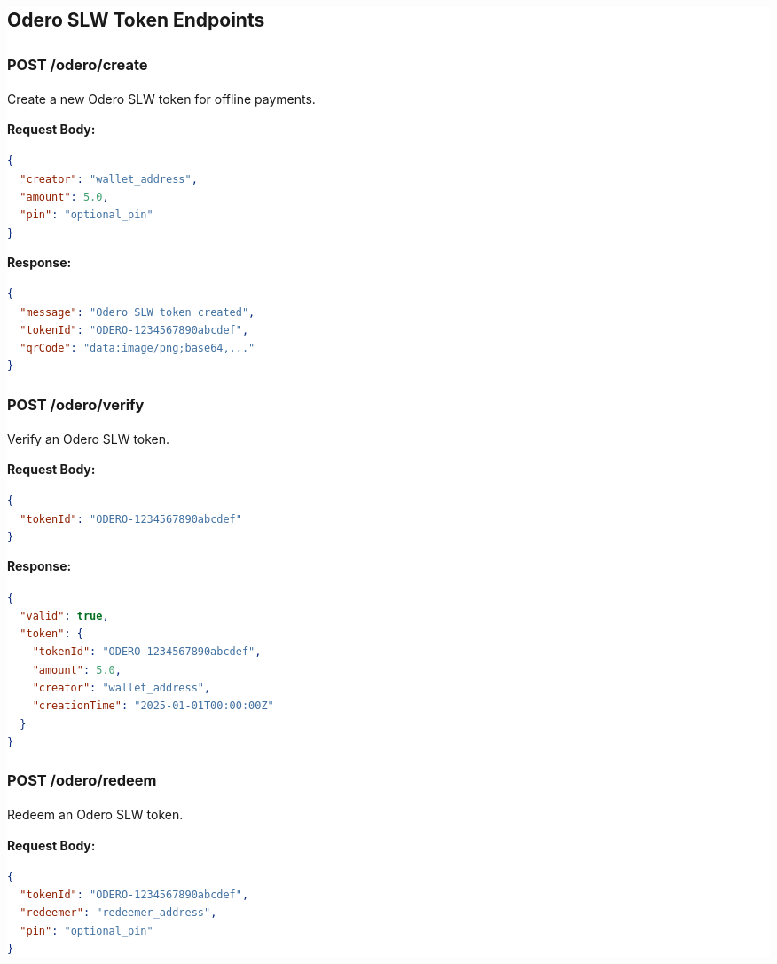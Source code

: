 ## Odero SLW Token Endpoints

### POST /odero/create

Create a new Odero SLW token for offline payments.

**Request Body:**
```json
{
  "creator": "wallet_address",
  "amount": 5.0,
  "pin": "optional_pin"
}
```

**Response:**
```json
{
  "message": "Odero SLW token created",
  "tokenId": "ODERO-1234567890abcdef",
  "qrCode": "data:image/png;base64,..."
}
```

### POST /odero/verify

Verify an Odero SLW token.

**Request Body:**
```json
{
  "tokenId": "ODERO-1234567890abcdef"
}
```

**Response:**
```json
{
  "valid": true,
  "token": {
    "tokenId": "ODERO-1234567890abcdef",
    "amount": 5.0,
    "creator": "wallet_address",
    "creationTime": "2025-01-01T00:00:00Z"
  }
}
```

### POST /odero/redeem

Redeem an Odero SLW token.

**Request Body:**
```json
{
  "tokenId": "ODERO-1234567890abcdef",
  "redeemer": "redeemer_address",
  "pin": "optional_pin"
}
```
